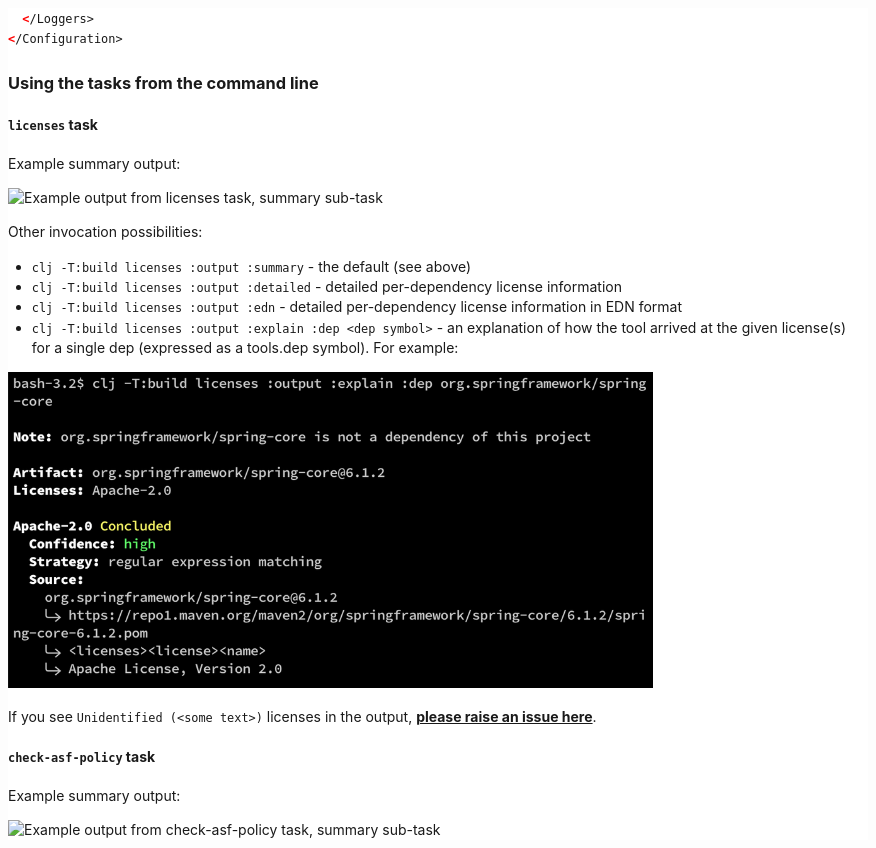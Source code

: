 ```xml
  </Loggers>
</Configuration>
```

### Using the tasks from the command line

#### `licenses` task

Example summary output:

<img alt="Example output from licenses task, summary sub-task" src="demo-licenses-summary.png" width="75%"/>

Other invocation possibilities:
* `clj -T:build licenses :output :summary` - the default (see above)
* `clj -T:build licenses :output :detailed` - detailed per-dependency license information
* `clj -T:build licenses :output :edn` - detailed per-dependency license information in EDN format
* `clj -T:build licenses :output :explain :dep <dep symbol>` - an explanation of how the tool arrived at the given license(s) for a single dep (expressed as a tools.dep symbol). For example:

<img alt="Example output from licenses task, explain sub-task" src="demo-licenses-explain.png" width="75%"/>

If you see `Unidentified (<some text>)` licenses in the output, **[please raise an issue here](https://github.com/pmonks/lice-comb/issues/new?assignees=pmonks&labels=unknown+licenses&template=Unknown_licenses.md)**.

#### `check-asf-policy` task

Example summary output:

<img alt="Example output from check-asf-policy task, summary sub-task" src="demo-check-asf-policy.png" width="75%"/>

